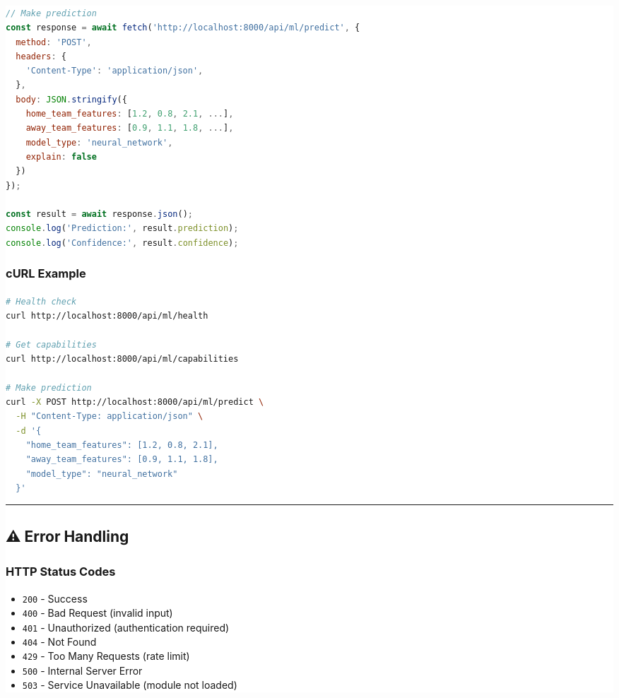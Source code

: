 ```javascript
// Make prediction
const response = await fetch('http://localhost:8000/api/ml/predict', {
  method: 'POST',
  headers: {
    'Content-Type': 'application/json',
  },
  body: JSON.stringify({
    home_team_features: [1.2, 0.8, 2.1, ...],
    away_team_features: [0.9, 1.1, 1.8, ...],
    model_type: 'neural_network',
    explain: false
  })
});

const result = await response.json();
console.log('Prediction:', result.prediction);
console.log('Confidence:', result.confidence);
```

### cURL Example

```bash
# Health check
curl http://localhost:8000/api/ml/health

# Get capabilities
curl http://localhost:8000/api/ml/capabilities

# Make prediction
curl -X POST http://localhost:8000/api/ml/predict \
  -H "Content-Type: application/json" \
  -d '{
    "home_team_features": [1.2, 0.8, 2.1],
    "away_team_features": [0.9, 1.1, 1.8],
    "model_type": "neural_network"
  }'
```

---

## ⚠️ Error Handling

### HTTP Status Codes

- `200` - Success
- `400` - Bad Request (invalid input)
- `401` - Unauthorized (authentication required)
- `404` - Not Found
- `429` - Too Many Requests (rate limit)
- `500` - Internal Server Error
- `503` - Service Unavailable (module not loaded)
